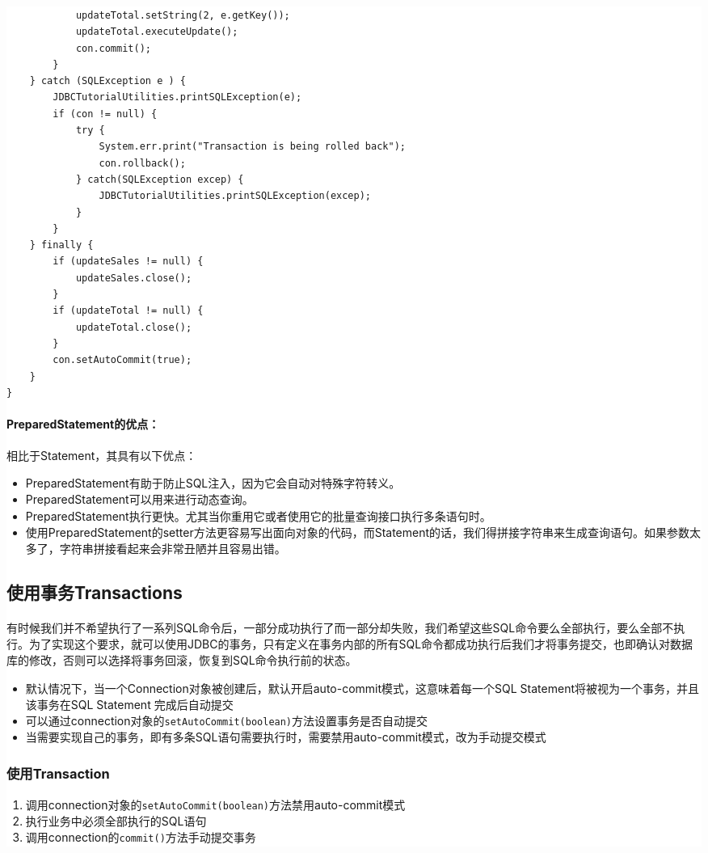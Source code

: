 ```
            updateTotal.setString(2, e.getKey());
            updateTotal.executeUpdate();
            con.commit();
        }
    } catch (SQLException e ) {
        JDBCTutorialUtilities.printSQLException(e);
        if (con != null) {
            try {
                System.err.print("Transaction is being rolled back");
                con.rollback();
            } catch(SQLException excep) {
                JDBCTutorialUtilities.printSQLException(excep);
            }
        }
    } finally {
        if (updateSales != null) {
            updateSales.close();
        }
        if (updateTotal != null) {
            updateTotal.close();
        }
        con.setAutoCommit(true);
    }
}
```



#### PreparedStatement的优点：

相比于Statement，其具有以下优点：

- PreparedStatement有助于防止SQL注入，因为它会自动对特殊字符转义。
- PreparedStatement可以用来进行动态查询。
- PreparedStatement执行更快。尤其当你重用它或者使用它的批量查询接口执行多条语句时。
- 使用PreparedStatement的setter方法更容易写出面向对象的代码，而Statement的话，我们得拼接字符串来生成查询语句。如果参数太多了，字符串拼接看起来会非常丑陋并且容易出错。



## 使用事务Transactions

有时候我们并不希望执行了一系列SQL命令后，一部分成功执行了而一部分却失败，我们希望这些SQL命令要么全部执行，要么全部不执行。为了实现这个要求，就可以使用JDBC的事务，只有定义在事务内部的所有SQL命令都成功执行后我们才将事务提交，也即确认对数据库的修改，否则可以选择将事务回滚，恢复到SQL命令执行前的状态。

* 默认情况下，当一个Connection对象被创建后，默认开启auto-commit模式，这意味着每一个SQL Statement将被视为一个事务，并且该事务在SQL Statement 完成后自动提交
* 可以通过connection对象的`setAutoCommit(boolean)`方法设置事务是否自动提交
* 当需要实现自己的事务，即有多条SQL语句需要执行时，需要禁用auto-commit模式，改为手动提交模式

### 使用Transaction

1. 调用connection对象的`setAutoCommit(boolean)`方法禁用auto-commit模式
2. 执行业务中必须全部执行的SQL语句
3. 调用connection的`commit()`方法手动提交事务
